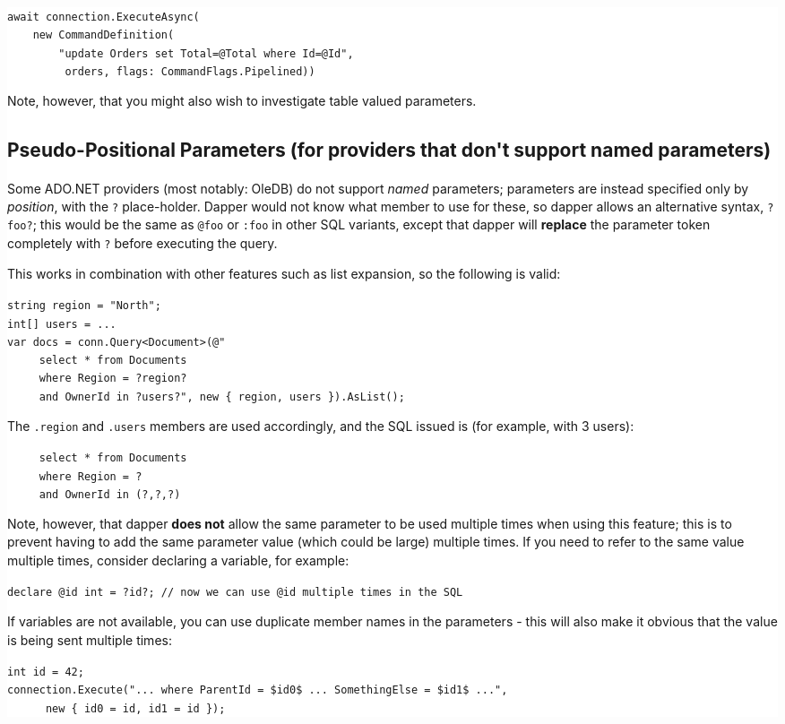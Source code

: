     await connection.ExecuteAsync(
        new CommandDefinition(
            "update Orders set Total=@Total where Id=@Id", 
             orders, flags: CommandFlags.Pipelined))

Note, however, that you might also wish to investigate table valued parameters.

## Pseudo-Positional Parameters (for providers that don't support named parameters)
Some ADO.NET providers (most notably: OleDB) do not support *named* parameters; parameters are instead specified only by *position*, with the `?` place-holder. Dapper would not know what member to use for these, so dapper allows an alternative syntax, `?foo?`; this would be the same as `@foo` or `:foo` in other SQL variants, except that dapper will **replace** the parameter token completely with `?` before executing the query.

This works in combination with other features such as list expansion, so the following is valid:

    string region = "North";
    int[] users = ...
    var docs = conn.Query<Document>(@"
         select * from Documents
         where Region = ?region?
         and OwnerId in ?users?", new { region, users }).AsList();

The `.region` and `.users` members are used accordingly, and the SQL issued is (for example, with 3 users):

         select * from Documents
         where Region = ?
         and OwnerId in (?,?,?)

Note, however, that dapper **does not** allow the same parameter to be used multiple times when using this feature; this is to prevent having to add the same parameter value (which could be large) multiple times. If you need to refer to the same value multiple times, consider declaring a variable, for example:

    declare @id int = ?id?; // now we can use @id multiple times in the SQL

If variables are not available, you can use duplicate member names in the parameters - this will also make it obvious that the value is being sent multiple times:

    int id = 42;
    connection.Execute("... where ParentId = $id0$ ... SomethingElse = $id1$ ...",
          new { id0 = id, id1 = id });

